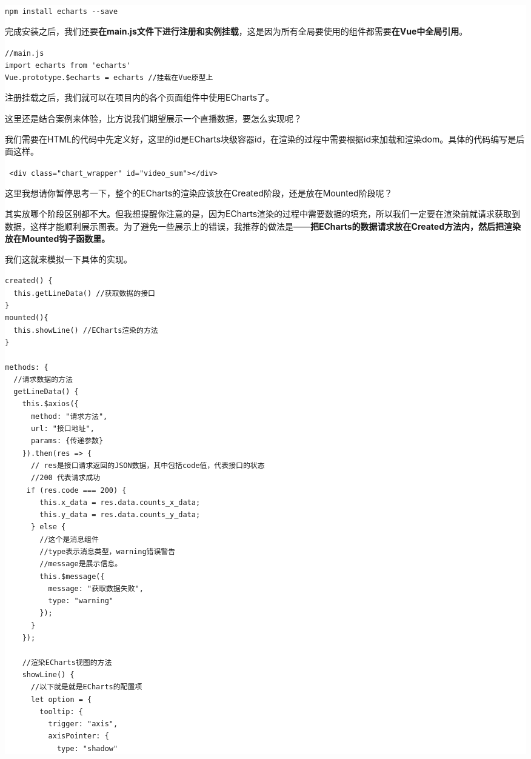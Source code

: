 ```plain
npm install echarts --save
```

完成安装之后，我们还要**在main.js文件下进行注册和实例挂载**，这是因为所有全局要使用的组件都需要**在Vue中全局引用**。

```plain
//main.js
import echarts from 'echarts'
Vue.prototype.$echarts = echarts //挂载在Vue原型上
```

注册挂载之后，我们就可以在项目内的各个页面组件中使用ECharts了。

这里还是结合案例来体验，比方说我们期望展示一个直播数据，要怎么实现呢？

我们需要在HTML的代码中先定义好，这里的id是ECharts块级容器id，在渲染的过程中需要根据id来加载和渲染dom。具体的代码编写是后面这样。

```plain
 <div class="chart_wrapper" id="video_sum"></div>
```

这里我想请你暂停思考一下，整个的ECharts的渲染应该放在Created阶段，还是放在Mounted阶段呢？

其实放哪个阶段区别都不大。但我想提醒你注意的是，因为ECharts渲染的过程中需要数据的填充，所以我们一定要在渲染前就请求获取到数据，这样才能顺利展示图表。为了避免一些展示上的错误，我推荐的做法是——**把ECharts的数据请求放在Created方法内，然后把渲染放在Mounted钩子函数里。**

我们这就来模拟一下具体的实现。

```plain
created() {
  this.getLineData() //获取数据的接口
}
mounted(){
  this.showLine() //ECharts渲染的方法
}

methods: {
  //请求数据的方法
  getLineData() {
    this.$axios({
      method: "请求方法",
      url: "接口地址",
      params: {传递参数}
    }).then(res => {
      // res是接口请求返回的JSON数据，其中包括code值，代表接口的状态
      //200 代表请求成功
     if (res.code === 200) {
        this.x_data = res.data.counts_x_data;
        this.y_data = res.data.counts_y_data;
      } else {
        //这个是消息组件
        //type表示消息类型，warning错误警告
        //message是展示信息。
        this.$message({
          message: "获取数据失败",
          type: "warning"
        });
      }
    });
    
    //渲染ECharts视图的方法
    showLine() {
      //以下就是就是ECharts的配置项
      let option = {
        tooltip: {
          trigger: "axis",
          axisPointer: {
            type: "shadow"
```